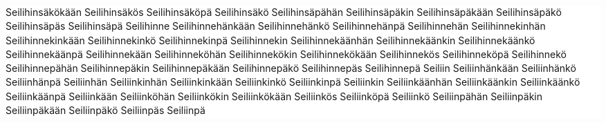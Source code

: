 Seilihinsäkökään
Seilihinsäkös
Seilihinsäköpä
Seilihinsäkö
Seilihinsäpähän
Seilihinsäpäkin
Seilihinsäpäkään
Seilihinsäpäkö
Seilihinsäpäs
Seilihinsäpä
Seilihinne
Seilihinnehänkään
Seilihinnehänkö
Seilihinnehänpä
Seilihinnehän
Seilihinnekinhän
Seilihinnekinkään
Seilihinnekinkö
Seilihinnekinpä
Seilihinnekin
Seilihinnekäänhän
Seilihinnekäänkin
Seilihinnekäänkö
Seilihinnekäänpä
Seilihinnekään
Seilihinneköhän
Seilihinnekökin
Seilihinnekökään
Seilihinnekös
Seilihinneköpä
Seilihinnekö
Seilihinnepähän
Seilihinnepäkin
Seilihinnepäkään
Seilihinnepäkö
Seilihinnepäs
Seilihinnepä
Seiliin
Seiliinhänkään
Seiliinhänkö
Seiliinhänpä
Seiliinhän
Seiliinkinhän
Seiliinkinkään
Seiliinkinkö
Seiliinkinpä
Seiliinkin
Seiliinkäänhän
Seiliinkäänkin
Seiliinkäänkö
Seiliinkäänpä
Seiliinkään
Seiliinköhän
Seiliinkökin
Seiliinkökään
Seiliinkös
Seiliinköpä
Seiliinkö
Seiliinpähän
Seiliinpäkin
Seiliinpäkään
Seiliinpäkö
Seiliinpäs
Seiliinpä